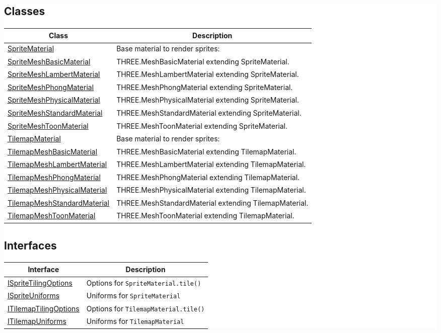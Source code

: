 ## Classes

| Class | Description |
| ------ | ------ |
| [SpriteMaterial](https://github.com/riokoe/three-sprites/tree/main/docs/classes/SpriteMaterial.md) | Base material to render sprites: |
| [SpriteMeshBasicMaterial](https://github.com/riokoe/three-sprites/tree/main/docs/classes/SpriteMeshBasicMaterial.md) | THREE.MeshBasicMaterial extending SpriteMaterial. |
| [SpriteMeshLambertMaterial](https://github.com/riokoe/three-sprites/tree/main/docs/classes/SpriteMeshLambertMaterial.md) | THREE.MeshLambertMaterial extending SpriteMaterial. |
| [SpriteMeshPhongMaterial](classes/SpriteMeshPhongMaterial.md) | THREE.MeshPhongMaterial extending SpriteMaterial. |
| [SpriteMeshPhysicalMaterial](https://github.com/riokoe/three-sprites/tree/main/docs/classes/SpriteMeshPhysicalMaterial.md) | THREE.MeshPhysicalMaterial extending SpriteMaterial. |
| [SpriteMeshStandardMaterial](https://github.com/riokoe/three-sprites/tree/main/docs/classes/SpriteMeshStandardMaterial.md) | THREE.MeshStandardMaterial extending SpriteMaterial. |
| [SpriteMeshToonMaterial](https://github.com/riokoe/three-sprites/tree/main/docs/classes/SpriteMeshToonMaterial.md) | THREE.MeshToonMaterial extending SpriteMaterial. |
| [TilemapMaterial](https://github.com/riokoe/three-sprites/tree/main/docs/classes/TilemapMaterial.md) | Base material to render sprites: |
| [TilemapMeshBasicMaterial](https://github.com/riokoe/three-sprites/tree/main/docs/classes/TilemapMeshBasicMaterial.md) | THREE.MeshBasicMaterial extending TilemapMaterial. |
| [TilemapMeshLambertMaterial](https://github.com/riokoe/three-sprites/tree/main/docs/classes/TilemapMeshLambertMaterial.md) | THREE.MeshLambertMaterial extending TilemapMaterial. |
| [TilemapMeshPhongMaterial](https://github.com/riokoe/three-sprites/tree/main/docs/classes/TilemapMeshPhongMaterial.md) | THREE.MeshPhongMaterial extending TilemapMaterial. |
| [TilemapMeshPhysicalMaterial](https://github.com/riokoe/three-sprites/tree/main/docs/classes/TilemapMeshPhysicalMaterial.md) | THREE.MeshPhysicalMaterial extending TilemapMaterial. |
| [TilemapMeshStandardMaterial](https://github.com/riokoe/three-sprites/tree/main/docs/classes/TilemapMeshStandardMaterial.md) | THREE.MeshStandardMaterial extending TilemapMaterial. |
| [TilemapMeshToonMaterial](https://github.com/riokoe/three-sprites/tree/main/docs/classes/TilemapMeshToonMaterial.md) | THREE.MeshToonMaterial extending TilemapMaterial. |

## Interfaces

| Interface | Description |
| ------ | ------ |
| [ISpriteTilingOptions](https://github.com/riokoe/three-sprites/tree/main/docs/interfaces/ISpriteTilingOptions.md) | Options for `SpriteMaterial.tile()` |
| [ISpriteUniforms](https://github.com/riokoe/three-sprites/tree/main/docs/interfaces/ISpriteUniforms.md) | Uniforms for `SpriteMaterial` |
| [ITilemapTilingOptions](https://github.com/riokoe/three-sprites/tree/main/docs/interfaces/ITilemapTilingOptions.md) | Options for `TilemapMaterial.tile()` |
| [ITilemapUniforms](https://github.com/riokoe/three-sprites/tree/main/docs/interfaces/ITilemapUniforms.md) | Uniforms for `TilemapMaterial` |
